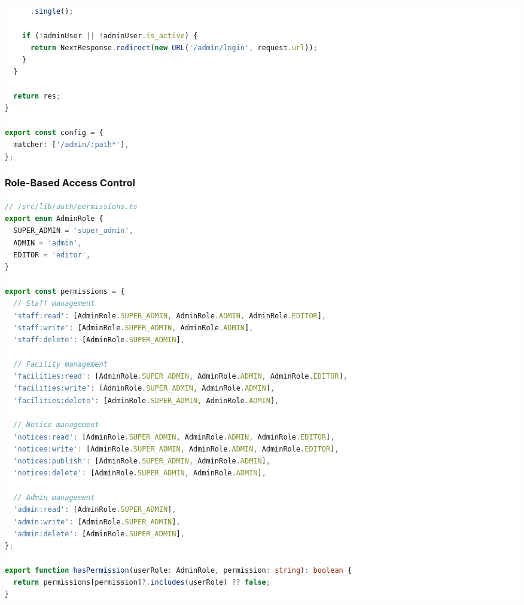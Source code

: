 ```typescript
      .single();

    if (!adminUser || !adminUser.is_active) {
      return NextResponse.redirect(new URL('/admin/login', request.url));
    }
  }

  return res;
}

export const config = {
  matcher: ['/admin/:path*'],
};
```

### Role-Based Access Control

```typescript
// /src/lib/auth/permissions.ts
export enum AdminRole {
  SUPER_ADMIN = 'super_admin',
  ADMIN = 'admin',
  EDITOR = 'editor',
}

export const permissions = {
  // Staff management
  'staff:read': [AdminRole.SUPER_ADMIN, AdminRole.ADMIN, AdminRole.EDITOR],
  'staff:write': [AdminRole.SUPER_ADMIN, AdminRole.ADMIN],
  'staff:delete': [AdminRole.SUPER_ADMIN],

  // Facility management
  'facilities:read': [AdminRole.SUPER_ADMIN, AdminRole.ADMIN, AdminRole.EDITOR],
  'facilities:write': [AdminRole.SUPER_ADMIN, AdminRole.ADMIN],
  'facilities:delete': [AdminRole.SUPER_ADMIN, AdminRole.ADMIN],

  // Notice management
  'notices:read': [AdminRole.SUPER_ADMIN, AdminRole.ADMIN, AdminRole.EDITOR],
  'notices:write': [AdminRole.SUPER_ADMIN, AdminRole.ADMIN, AdminRole.EDITOR],
  'notices:publish': [AdminRole.SUPER_ADMIN, AdminRole.ADMIN],
  'notices:delete': [AdminRole.SUPER_ADMIN, AdminRole.ADMIN],

  // Admin management
  'admin:read': [AdminRole.SUPER_ADMIN],
  'admin:write': [AdminRole.SUPER_ADMIN],
  'admin:delete': [AdminRole.SUPER_ADMIN],
};

export function hasPermission(userRole: AdminRole, permission: string): boolean {
  return permissions[permission]?.includes(userRole) ?? false;
}
```
